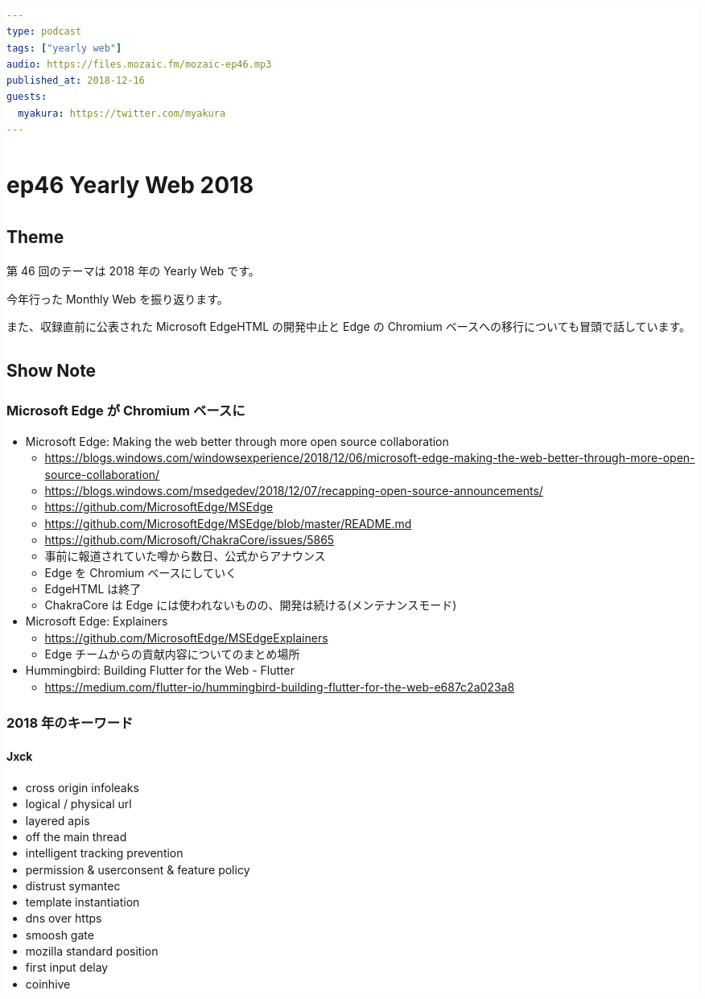 ```yaml
---
type: podcast
tags: ["yearly web"]
audio: https://files.mozaic.fm/mozaic-ep46.mp3
published_at: 2018-12-16
guests:
  myakura: https://twitter.com/myakura
---
```


# ep46 Yearly Web 2018

## Theme

第 46 回のテーマは 2018 年の Yearly Web です。

今年行った Monthly Web を振り返ります。

また、収録直前に公表された Microsoft EdgeHTML の開発中止と Edge の Chromium ベースへの移行についても冒頭で話しています。

## Show Note

### Microsoft Edge が Chromium ベースに

- Microsoft Edge: Making the web better through more open source collaboration
  - https://blogs.windows.com/windowsexperience/2018/12/06/microsoft-edge-making-the-web-better-through-more-open-source-collaboration/
  - https://blogs.windows.com/msedgedev/2018/12/07/recapping-open-source-announcements/
  - https://github.com/MicrosoftEdge/MSEdge
  - https://github.com/MicrosoftEdge/MSEdge/blob/master/README.md
  - https://github.com/Microsoft/ChakraCore/issues/5865
  - 事前に報道されていた噂から数日、公式からアナウンス
  - Edge を Chromium ベースにしていく
  - EdgeHTML は終了
  - ChakraCore は Edge には使われないものの、開発は続ける(メンテナンスモード)
- Microsoft Edge: Explainers
  - https://github.com/MicrosoftEdge/MSEdgeExplainers
  - Edge チームからの貢献内容についてのまとめ場所
- Hummingbird: Building Flutter for the Web - Flutter
  - https://medium.com/flutter-io/hummingbird-building-flutter-for-the-web-e687c2a023a8

### 2018 年のキーワード

#### Jxck

- cross origin infoleaks
- logical / physical url
- layered apis
- off the main thread
- intelligent tracking prevention
- permission & userconsent & feature policy
- distrust symantec
- template instantiation
- dns over https
- smoosh gate
- mozilla standard position
- first input delay
- coinhive
